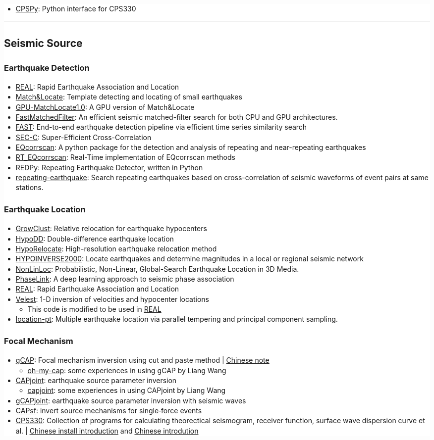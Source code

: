 - [CPSPy](https://github.com/NoisyLeon/CPSPy): Python interface for CPS330


---------------
## Seismic Source

### Earthquake Detection

- [REAL](https://github.com/Dal-mzhang/REAL): Rapid Earthquake Association and Location
- [Match&Locate](https://github.com/Dal-mzhang/MatchLocate2): Template detecting and locating of small earthquakes
- [GPU-MatchLocate1.0](https://github.com/MinLiu19/GPU-MatchLocate1.0): A GPU version of Match&Locate
- [FastMatchedFilter](https://github.com/beridel/fast_matched_filter): An efficient seismic matched-filter search for both CPU and GPU architectures.
- [FAST](https://github.com/stanford-futuredata/FAST): End-to-end earthquake detection pipeline via efficient time series similarity search
- [SEC-C](https://github.com/Naderss/SEC_C): Super-Efficient Cross-Correlation
- [EQcorrscan](https://github.com/eqcorrscan/EQcorrscan): A python package for the detection and analysis of repeating and near-repeating earthquakes
- [RT_EQcorrscan](https://github.com/eqcorrscan/RT_EQcorrscan): Real-Time implementation of EQcorrscan methods
- [REDPy](https://github.com/ahotovec/REDPy): Repeating Earthquake Detector, written in Python
- [repeating-earthquake](https://github.com/core-man/repeating-earthquake): Search repeating earthquakes based on cross-correlation of seismic waveforms of event pairs at same stations.


### Earthquake Location

- [GrowClust](https://github.com/dttrugman/GrowClust): Relative relocation for earthquake hypocenters
- [HypoDD](https://www.ldeo.columbia.edu/~felixw/hypoDD.html): Double-difference earthquake location
- [HypoRelocate](https://github.com/sun1022/hypoRelocate): High-resolution earthquake relocation method
- [HYPOINVERSE2000](https://www.usgs.gov/software/hypoinverse-earthquake-location): Locate earthquakes and determine magnitudes in a local or regional seismic network
- [NonLinLoc](https://seiscode.iris.washington.edu/projects/nonlinloc): Probabilistic, Non-Linear, Global-Search Earthquake Location in 3D Media.
- [PhaseLink](https://github.com/interseismic/PhaseLink): A deep learning approach to seismic phase association
- [REAL](https://github.com/Dal-mzhang/REAL): Rapid Earthquake Association and Location
- [Velest](https://seg.ethz.ch/software/velest.html): 1-D inversion of velocities and hypocenter locations
    - This code is modified to be used in [REAL](https://github.com/Dal-mzhang/REAL)
- [location-pt](https://gitlab.com/dettmer-jan/location-pt): Multiple earthquake location via parallel tempering and principal component sampling.


### Focal Mechanism

- [gCAP](http://www.eas.slu.edu/People/LZhu/home.html): Focal mechanism inversion using cut and paste method | [Chinese note](https://blog.seisman.info/gcap-install)
    - [oh-my-cap](https://github.com/wangliang1989/oh-my-cap): some experiences in using gCAP by Liang Wang
- [CAPjoint](https://github.com/bqpseismology/CAPjoint): earthquake source parameter inversion
    - [capjoint](https://github.com/wangliang1989/capjoint): some experiences in using CAPjoint by Liang Wang
- [gCAPjoint](https://github.com/bqpseismology/gCAPjoint): earthquake source parameter inversion with seismic waves
- [CAPsf](https://doi.org/10.1785/0220190349): invert source mechanisms for single‐force events
- [CPS330](http://www.eas.slu.edu/eqc/eqccps.html): Collection of programs for calculating theorectical seismogram, receiver function, surface wave dispersion curve et al. | [Chinese install introduction](https://blog.seisman.info/cps330-install) and [Chinese introdution](https://blog.seisman.info/cps330)